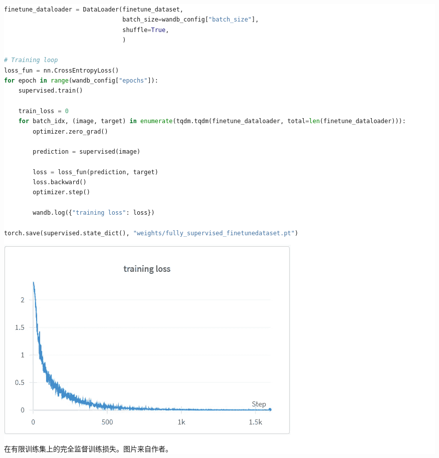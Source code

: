 ```py
finetune_dataloader = DataLoader(finetune_dataset, 
                                 batch_size=wandb_config["batch_size"], 
                                 shuffle=True,
                                 )

# Training loop
loss_fun = nn.CrossEntropyLoss()
for epoch in range(wandb_config["epochs"]):
    supervised.train()

    train_loss = 0
    for batch_idx, (image, target) in enumerate(tqdm.tqdm(finetune_dataloader, total=len(finetune_dataloader))):
        optimizer.zero_grad()

        prediction = supervised(image)

        loss = loss_fun(prediction, target)
        loss.backward()
        optimizer.step()

        wandb.log({"training loss": loss})

torch.save(supervised.state_dict(), "weights/fully_supervised_finetunedataset.pt")
```

![](img/17e7139fe4c8f3e1fff111b4c66fbfc9.png)

在有限训练集上的完全监督训练损失。图片来自作者。
